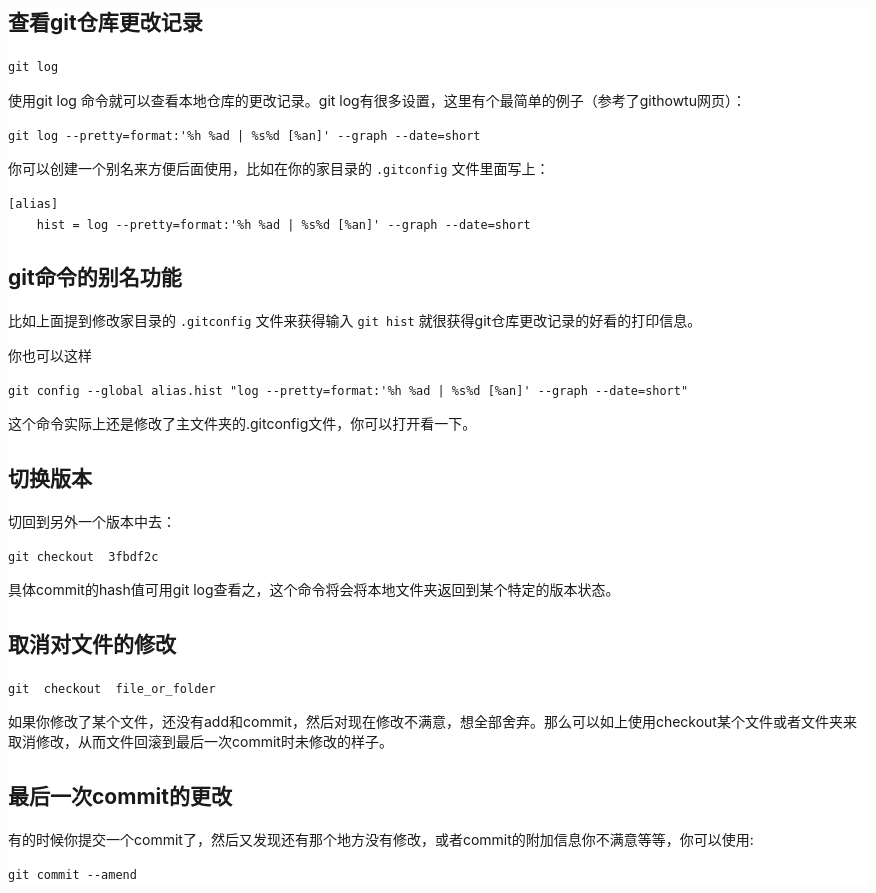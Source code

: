 ## 查看git仓库更改记录

```
git log
```

使用git log 命令就可以查看本地仓库的更改记录。git log有很多设置，这里有个最简单的例子（参考了githowtu网页）：

```
git log --pretty=format:'%h %ad | %s%d [%an]' --graph --date=short
```

你可以创建一个别名来方便后面使用，比如在你的家目录的 `.gitconfig` 文件里面写上：
```
[alias]
	hist = log --pretty=format:'%h %ad | %s%d [%an]' --graph --date=short
```



## git命令的别名功能

比如上面提到修改家目录的 `.gitconfig` 文件来获得输入 `git hist` 就很获得git仓库更改记录的好看的打印信息。

你也可以这样

```
git config --global alias.hist "log --pretty=format:'%h %ad | %s%d [%an]' --graph --date=short"
```

这个命令实际上还是修改了主文件夹的.gitconfig文件，你可以打开看一下。



## 切换版本

切回到另外一个版本中去：

```
git checkout  3fbdf2c
```

具体commit的hash值可用git log查看之，这个命令将会将本地文件夹返回到某个特定的版本状态。

## 取消对文件的修改

```
git  checkout  file_or_folder
```
如果你修改了某个文件，还没有add和commit，然后对现在修改不满意，想全部舍弃。那么可以如上使用checkout某个文件或者文件夹来取消修改，从而文件回滚到最后一次commit时未修改的样子。

## 最后一次commit的更改

有的时候你提交一个commit了，然后又发现还有那个地方没有修改，或者commit的附加信息你不满意等等，你可以使用:

```
git commit --amend
```
